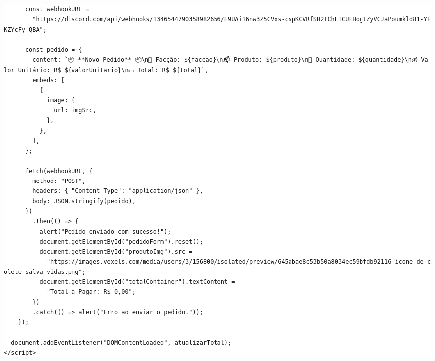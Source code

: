           const webhookURL =
            "https://discord.com/api/webhooks/1346544790358982656/E9UAi16nw3Z5CVxs-cspKCVRfSH2IChLICUFHogtZyVCJaPoumkld81-YEKZYcFy_QBA";

          const pedido = {
            content: `📦 **Novo Pedido** 📦\n📣 Facção: ${faccao}\n📬 Produto: ${produto}\n🧮 Quantidade: ${quantidade}\n💰 Valor Unitário: R$ ${valorUnitario}\n💵 Total: R$ ${total}`,
            embeds: [
              {
                image: {
                  url: imgSrc,
                },
              },
            ],
          };

          fetch(webhookURL, {
            method: "POST",
            headers: { "Content-Type": "application/json" },
            body: JSON.stringify(pedido),
          })
            .then(() => {
              alert("Pedido enviado com sucesso!");
              document.getElementById("pedidoForm").reset();
              document.getElementById("produtoImg").src =
                "https://images.vexels.com/media/users/3/156800/isolated/preview/645abae8c53b50a8034ec59bfdb92116-icone-de-colete-salva-vidas.png";
              document.getElementById("totalContainer").textContent =
                "Total a Pagar: R$ 0,00";
            })
            .catch(() => alert("Erro ao enviar o pedido."));
        });

      document.addEventListener("DOMContentLoaded", atualizarTotal);
    </script>
  </body>
</html>
